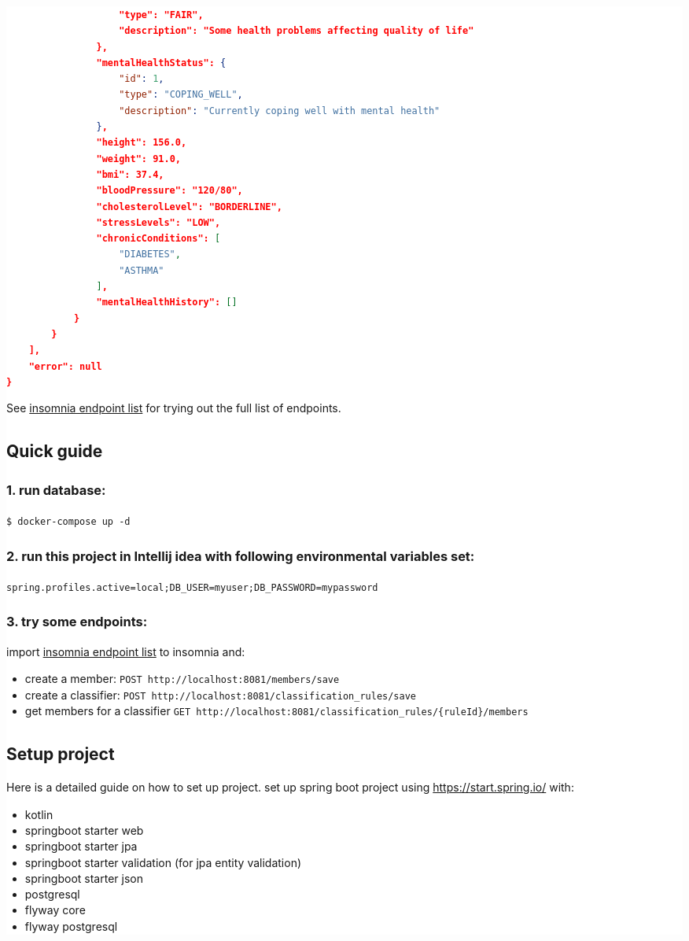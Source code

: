 ```json
					"type": "FAIR",
					"description": "Some health problems affecting quality of life"
				},
				"mentalHealthStatus": {
					"id": 1,
					"type": "COPING_WELL",
					"description": "Currently coping well with mental health"
				},
				"height": 156.0,
				"weight": 91.0,
				"bmi": 37.4,
				"bloodPressure": "120/80",
				"cholesterolLevel": "BORDERLINE",
				"stressLevels": "LOW",
				"chronicConditions": [
					"DIABETES",
					"ASTHMA"
				],
				"mentalHealthHistory": []
			}
		}
	],
	"error": null
}
```


See [insomnia endpoint list](Insomnia_member_classifier_endpoints.yaml) for trying out the full list of endpoints.

## Quick guide

### 1. run database:
`$ docker-compose up -d`

### 2. run this project in Intellij idea with following environmental variables set:
`spring.profiles.active=local;DB_USER=myuser;DB_PASSWORD=mypassword`

### 3. try some endpoints:
import [insomnia endpoint list](Insomnia_member_classifier_endpoints.yaml) to insomnia and:
- create a member: `POST http://localhost:8081/members/save`
- create a classifier: `POST http://localhost:8081/classification_rules/save`
- get members for  a classifier `GET http://localhost:8081/classification_rules/{ruleId}/members`


## Setup project
Here is a detailed guide on how to set up project. 
set up spring boot project using https://start.spring.io/ with:
- kotlin
- springboot starter web
- springboot starter jpa
- springboot starter validation (for jpa entity validation)
- springboot starter json
- postgresql
- flyway core
- flyway postgresql
